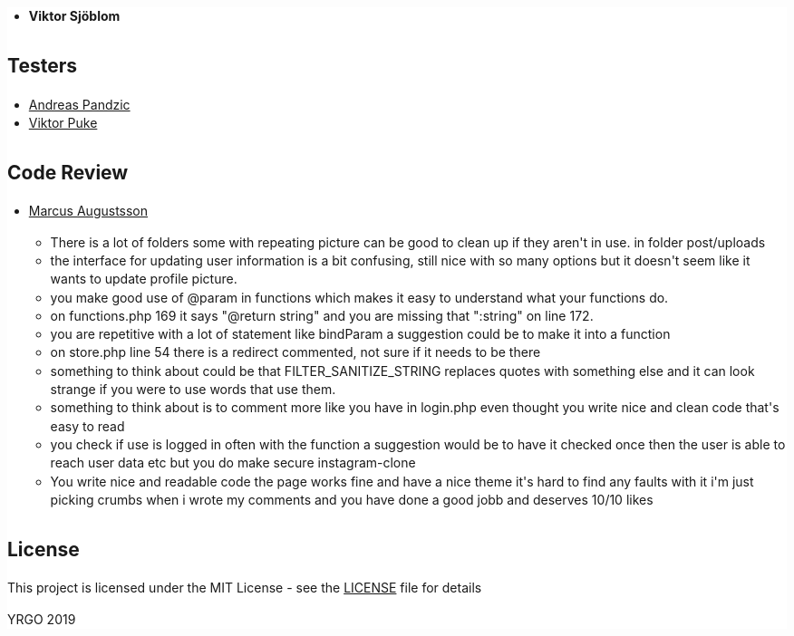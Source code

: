 * **Viktor Sjöblom**

## Testers

* [Andreas Pandzic](https://github.com/APandzic)
* [Viktor Puke](https://github.com/Vpuke)

## Code Review

* [Marcus Augustsson](https://github.com/)


	*  There is a lot of folders some with repeating picture can be good to clean up if they aren't in use. in folder  post/uploads
	*  the interface for updating user information is a bit confusing, still nice with so many options but it doesn't seem like it wants to update profile picture.
	*  you make good use of @param in functions which makes it easy to understand what your functions do.
	*  on functions.php  169 it says "@return string"  and you are missing that ":string" on line 172.
	*  you are repetitive with a lot of statement like bindParam a suggestion could be to make it into a function 
	*  on store.php line 54 there is a redirect commented, not sure if it needs to be there
	* something to think about could be that FILTER_SANITIZE_STRING replaces quotes with something else and it can look strange if you were to use words that use them.
	* something to think about is to comment more like you have in login.php even thought you write nice and clean code that's easy to read
	*  you check if use is logged in often with the function  a suggestion would be to have it checked once then the user is able to reach user data etc but you do make secure instagram-clone
	* You write nice and readable code the page works fine and have a nice theme it's hard to find any faults with it i'm just picking crumbs when i wrote my comments and you have done a good jobb and deserves 10/10 likes 



## License

This project is licensed under the MIT License - see the [LICENSE](LICENSE) file for details


YRGO 2019



